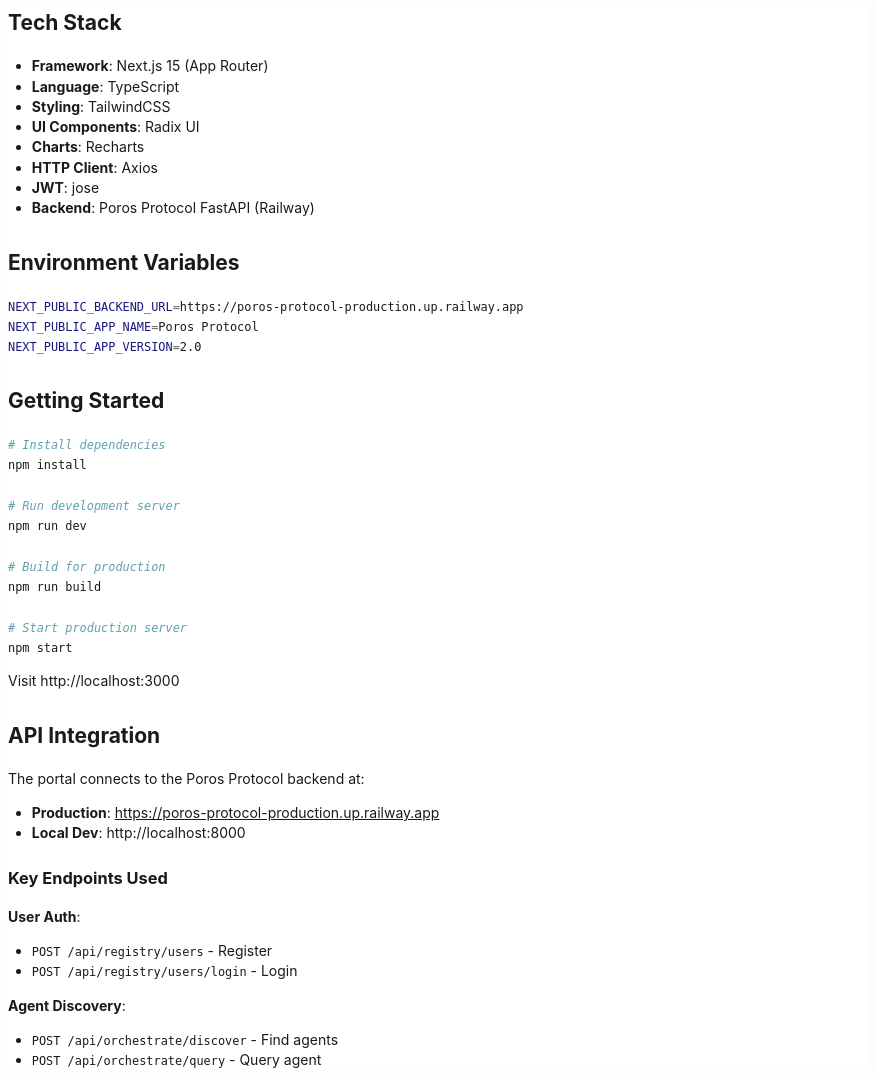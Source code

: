 ## Tech Stack

- **Framework**: Next.js 15 (App Router)
- **Language**: TypeScript
- **Styling**: TailwindCSS
- **UI Components**: Radix UI
- **Charts**: Recharts
- **HTTP Client**: Axios
- **JWT**: jose
- **Backend**: Poros Protocol FastAPI (Railway)

## Environment Variables

```bash
NEXT_PUBLIC_BACKEND_URL=https://poros-protocol-production.up.railway.app
NEXT_PUBLIC_APP_NAME=Poros Protocol
NEXT_PUBLIC_APP_VERSION=2.0
```

## Getting Started

```bash
# Install dependencies
npm install

# Run development server
npm run dev

# Build for production
npm run build

# Start production server
npm start
```

Visit http://localhost:3000

## API Integration

The portal connects to the Poros Protocol backend at:
- **Production**: https://poros-protocol-production.up.railway.app
- **Local Dev**: http://localhost:8000

### Key Endpoints Used

**User Auth**:
- `POST /api/registry/users` - Register
- `POST /api/registry/users/login` - Login

**Agent Discovery**:
- `POST /api/orchestrate/discover` - Find agents
- `POST /api/orchestrate/query` - Query agent
